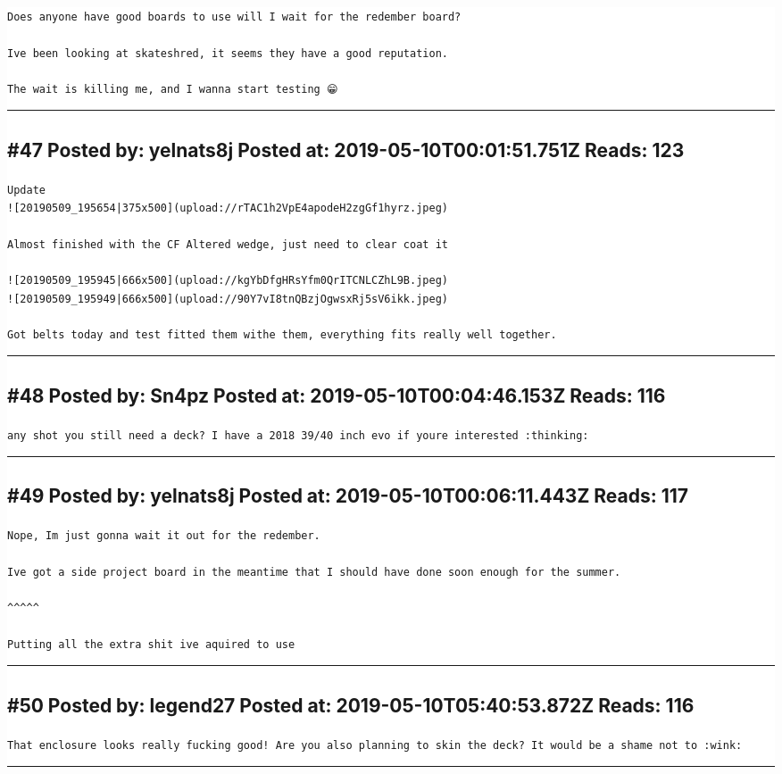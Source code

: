```
Does anyone have good boards to use will I wait for the redember board?

Ive been looking at skateshred, it seems they have a good reputation.

The wait is killing me, and I wanna start testing 😁
```

---
## \#47 Posted by: yelnats8j Posted at: 2019-05-10T00:01:51.751Z Reads: 123

```
Update
![20190509_195654|375x500](upload://rTAC1h2VpE4apodeH2zgGf1hyrz.jpeg) 

Almost finished with the CF Altered wedge, just need to clear coat it

![20190509_195945|666x500](upload://kgYbDfgHRsYfm0QrITCNLCZhL9B.jpeg) 
![20190509_195949|666x500](upload://90Y7vI8tnQBzjOgwsxRj5sV6ikk.jpeg) 

Got belts today and test fitted them withe them, everything fits really well together.
```

---
## \#48 Posted by: Sn4pz Posted at: 2019-05-10T00:04:46.153Z Reads: 116

```
any shot you still need a deck? I have a 2018 39/40 inch evo if youre interested :thinking:
```

---
## \#49 Posted by: yelnats8j Posted at: 2019-05-10T00:06:11.443Z Reads: 117

```
Nope, Im just gonna wait it out for the redember.

Ive got a side project board in the meantime that I should have done soon enough for the summer.

^^^^^

Putting all the extra shit ive aquired to use
```

---
## \#50 Posted by: legend27 Posted at: 2019-05-10T05:40:53.872Z Reads: 116

```
That enclosure looks really fucking good! Are you also planning to skin the deck? It would be a shame not to :wink:
```

---